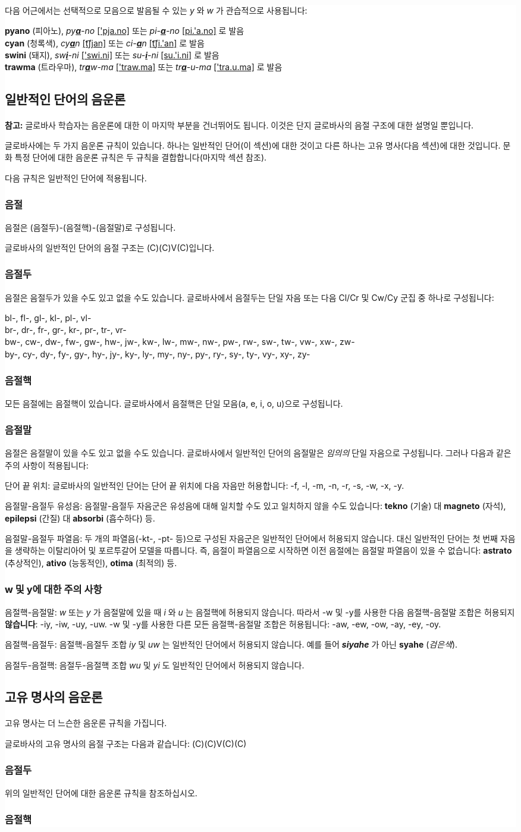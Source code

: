 <p>다음 어근에서는 선택적으로 모음으로 발음될 수 있는 <em>y</em> 와 <em>w</em> 가 관습적으로 사용됩니다: </p>
<p><strong>pyano</strong> (피아노), <em>py<u><strong>a</strong></u>-no</em> <a
		href="https://xwexi.globasa.net/eng/gramati/abece-ji-lafuzu/pyano.mp3">['pja.no]</a> 또는
	<em>pi-<u><strong>a</strong></u>-no</em> <a
		href="https://xwexi.globasa.net/eng/gramati/abece-ji-lafuzu/pi.a.no.mp3">[pi.'a.no]</a> 로 발음<br />
	<strong>cyan</strong> (청록색), <em>cy<u><strong>a</strong></u>n</em> <a
		href="https://xwexi.globasa.net/eng/gramati/abece-ji-lafuzu/cyan.mp3">[t͡ʃjan]</a> 또는
	<em>ci-<u><strong>a</strong></u>n</em> <a
		href="https://xwexi.globasa.net/eng/gramati/abece-ji-lafuzu/ci.an.mp3">[t͡ʃi.'an]</a> 로 발음<br />
	<strong>swini</strong> (돼지), <em>sw<u><strong>i</strong></u>-ni</em> <a
		href="https://xwexi.globasa.net/eng/gramati/abece-ji-lafuzu/swini.mp3">['swi.ni]</a> 또는
	<em>su-<u><strong>i</strong></u>-ni</em> <a
		href="https://xwexi.globasa.net/eng/gramati/abece-ji-lafuzu/su.i.ni.mp3">[su.'i.ni]</a> 로 발음<br />
	<strong>trawma</strong> (트라우마), <em>tr<u><strong>a</strong></u>w-ma</em> <a
		href="https://xwexi.globasa.net/eng/gramati/abece-ji-lafuzu/trawma.mp3">['traw.ma]</a> 또는
	<em>tr<u><strong>a</strong></u>-u-ma</em> <a
		href="https://xwexi.globasa.net/eng/gramati/abece-ji-lafuzu/tra.u.ma.mp3">['tra.u.ma]</a> 로 발음
</p>
<h2>일반적인 단어의 음운론</h2>
<p><strong>참고:</strong> 글로바사 학습자는 음운론에 대한 이 마지막 부분을 건너뛰어도 됩니다. 이것은 단지 글로바사의 음절 구조에 대한 설명일 뿐입니다.</p>
<p>글로바사에는 두 가지 음운론 규칙이 있습니다. 하나는 일반적인 단어(이 섹션)에 대한 것이고 다른 하나는 고유 명사(다음 섹션)에 대한 것입니다. 문화 특정 단어에 대한 음운론 규칙은 두 규칙을
	결합합니다(마지막 섹션 참조). </p>
<p>다음 규칙은 일반적인 단어에 적용됩니다. </p>
<h3>음절</h3>
<p>음절은 (음절두)-(음절핵)-(음절말)로 구성됩니다.</p>
<p>글로바사의 일반적인 단어의 음절 구조는 (C)(C)V(C)입니다.</p>
<h3>음절두</h3>
<p>음절은 음절두가 있을 수도 있고 없을 수도 있습니다. 글로바사에서 음절두는 단일 자음 또는 다음 Cl/Cr 및 Cw/Cy 군집 중 하나로 구성됩니다:</p>
<p>bl-, fl-, gl-, kl-, pl-, vl-<br /> br-, dr-, fr-, gr-, kr-, pr-, tr-, vr-<br /> bw-, cw-, dw-, fw-, gw-, hw-, jw-,
	kw-, lw-, mw-, nw-, pw-, rw-, sw-, tw-, vw-, xw-, zw-<br /> by-, cy-, dy-, fy-, gy-, hy-, jy-, ky-, ly-, my-, ny-,
	py-, ry-, sy-, ty-, vy-, xy-, zy-</p>
<h3>음절핵</h3>
<p>모든 음절에는 음절핵이 있습니다. 글로바사에서 음절핵은 단일 모음(a, e, i, o, u)으로 구성됩니다.</p>
<h3>음절말</h3>
<p>음절은 음절말이 있을 수도 있고 없을 수도 있습니다. 글로바사에서 일반적인 단어의 음절말은 <em>임의의</em> 단일 자음으로 구성됩니다. 그러나 다음과 같은 주의 사항이 적용됩니다:</p>
<p>단어 끝 위치: 글로바사의 일반적인 단어는 단어 끝 위치에 다음 자음만 허용합니다: -f, -l, -m, -n, -r, -s, -w, -x, -y.</p>
<p>음절말-음절두 유성음: 음절말-음절두 자음군은 유성음에 대해 일치할 수도 있고 일치하지 않을 수도 있습니다: <strong>tekno</strong> (기술) 대 <strong>magneto</strong>
	(자석), <strong>epilepsi</strong> (간질) 대 <strong>absorbi</strong> (흡수하다) 등.</p>
<p>음절말-음절두 파열음: 두 개의 파열음(-kt-, -pt- 등)으로 구성된 자음군은 일반적인 단어에서 허용되지 않습니다. 대신 일반적인 단어는 첫 번째 자음을 생략하는 이탈리아어 및 포르투갈어 모델을 따릅니다.
	즉, 음절이 파열음으로 시작하면 이전 음절에는 음절말 파열음이 있을 수 없습니다: <strong>astrato</strong> (추상적인), <strong>ativo</strong> (능동적인),
	<strong>otima</strong> (최적의) 등.</p>
<h3>w 및 y에 대한 주의 사항</h3>
<p>음절핵-음절말: <em>w</em> 또는 <em>y</em> 가 음절말에 있을 때 <em>i</em> 와 <em>u</em> 는 음절핵에 허용되지 않습니다. 따라서 -w 및 -y를 사용한 다음 음절핵-음절말
	조합은 허용되지 <strong>않습니다</strong>: -iy, -iw, -uy, -uw. -w 및 -y를 사용한 다른 모든 음절핵-음절말 조합은 허용됩니다: -aw, -ew, -ow, -ay, -ey,
	-oy.</p>
<p>음절핵-음절두: 음절핵-음절두 조합 <em>iy</em> 및 <em>uw</em> 는 일반적인 단어에서 허용되지 않습니다. 예를 들어 <strong><em>siyahe</em></strong> 가 아닌
	<strong>syahe</strong> (<em>검은색</em>). </p>
<p>음절두-음절핵: 음절두-음절핵 조합 <em>wu</em> 및 <em>yi</em> 도 일반적인 단어에서 허용되지 않습니다. </p>
<h2>고유 명사의 음운론</h2>
<p>고유 명사는 더 느슨한 음운론 규칙을 가집니다. </p>
<p>글로바사의 고유 명사의 음절 구조는 다음과 같습니다: (C)(C)V(C)(C)</p>
<h3>음절두</h3>
<p>위의 일반적인 단어에 대한 음운론 규칙을 참조하십시오. </p>
<h3>음절핵</h3>